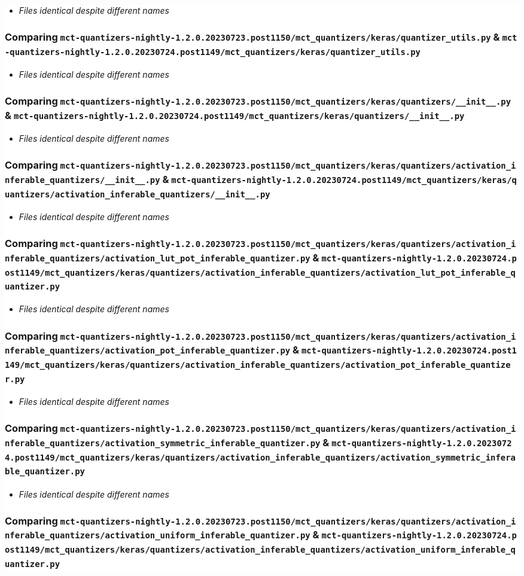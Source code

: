  * *Files identical despite different names*

### Comparing `mct-quantizers-nightly-1.2.0.20230723.post1150/mct_quantizers/keras/quantizer_utils.py` & `mct-quantizers-nightly-1.2.0.20230724.post1149/mct_quantizers/keras/quantizer_utils.py`

 * *Files identical despite different names*

### Comparing `mct-quantizers-nightly-1.2.0.20230723.post1150/mct_quantizers/keras/quantizers/__init__.py` & `mct-quantizers-nightly-1.2.0.20230724.post1149/mct_quantizers/keras/quantizers/__init__.py`

 * *Files identical despite different names*

### Comparing `mct-quantizers-nightly-1.2.0.20230723.post1150/mct_quantizers/keras/quantizers/activation_inferable_quantizers/__init__.py` & `mct-quantizers-nightly-1.2.0.20230724.post1149/mct_quantizers/keras/quantizers/activation_inferable_quantizers/__init__.py`

 * *Files identical despite different names*

### Comparing `mct-quantizers-nightly-1.2.0.20230723.post1150/mct_quantizers/keras/quantizers/activation_inferable_quantizers/activation_lut_pot_inferable_quantizer.py` & `mct-quantizers-nightly-1.2.0.20230724.post1149/mct_quantizers/keras/quantizers/activation_inferable_quantizers/activation_lut_pot_inferable_quantizer.py`

 * *Files identical despite different names*

### Comparing `mct-quantizers-nightly-1.2.0.20230723.post1150/mct_quantizers/keras/quantizers/activation_inferable_quantizers/activation_pot_inferable_quantizer.py` & `mct-quantizers-nightly-1.2.0.20230724.post1149/mct_quantizers/keras/quantizers/activation_inferable_quantizers/activation_pot_inferable_quantizer.py`

 * *Files identical despite different names*

### Comparing `mct-quantizers-nightly-1.2.0.20230723.post1150/mct_quantizers/keras/quantizers/activation_inferable_quantizers/activation_symmetric_inferable_quantizer.py` & `mct-quantizers-nightly-1.2.0.20230724.post1149/mct_quantizers/keras/quantizers/activation_inferable_quantizers/activation_symmetric_inferable_quantizer.py`

 * *Files identical despite different names*

### Comparing `mct-quantizers-nightly-1.2.0.20230723.post1150/mct_quantizers/keras/quantizers/activation_inferable_quantizers/activation_uniform_inferable_quantizer.py` & `mct-quantizers-nightly-1.2.0.20230724.post1149/mct_quantizers/keras/quantizers/activation_inferable_quantizers/activation_uniform_inferable_quantizer.py`
